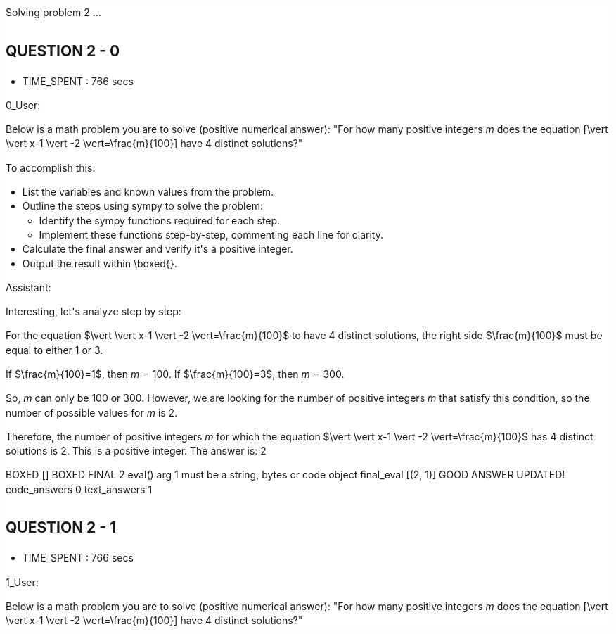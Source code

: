 Solving problem 2 ...



## QUESTION 2 - 0 
- TIME_SPENT : 766 secs

0_User:

Below is a math problem you are to solve (positive numerical answer):
"For how many positive integers $m$ does the equation \[\vert \vert x-1 \vert -2 \vert=\frac{m}{100}\] have $4$ distinct solutions?"

To accomplish this:
- List the variables and known values from the problem.
- Outline the steps using sympy to solve the problem:
  * Identify the sympy functions required for each step.
  * Implement these functions step-by-step, commenting each line for clarity.
- Calculate the final answer and verify it's a positive integer.
- Output the result within \boxed{}.

Assistant:

Interesting, let's analyze step by step:



For the equation $\vert \vert x-1 \vert -2 \vert=\frac{m}{100}$ to have 4 distinct solutions, the right side $\frac{m}{100}$ must be equal to either $1$ or $3$.

If $\frac{m}{100}=1$, then $m=100$.
If $\frac{m}{100}=3$, then $m=300$.

So, $m$ can only be $100$ or $300$. However, we are looking for the number of positive integers $m$ that satisfy this condition, so the number of possible values for $m$ is $2$.

Therefore, the number of positive integers $m$ for which the equation $\vert \vert x-1 \vert -2 \vert=\frac{m}{100}$ has $4$ distinct solutions is $2$. This is a positive integer.
The answer is: $2$

BOXED []
BOXED FINAL 2
eval() arg 1 must be a string, bytes or code object final_eval
[(2, 1)]
GOOD ANSWER UPDATED!
code_answers 0 text_answers 1



## QUESTION 2 - 1 
- TIME_SPENT : 766 secs

1_User:

Below is a math problem you are to solve (positive numerical answer):
"For how many positive integers $m$ does the equation \[\vert \vert x-1 \vert -2 \vert=\frac{m}{100}\] have $4$ distinct solutions?"
